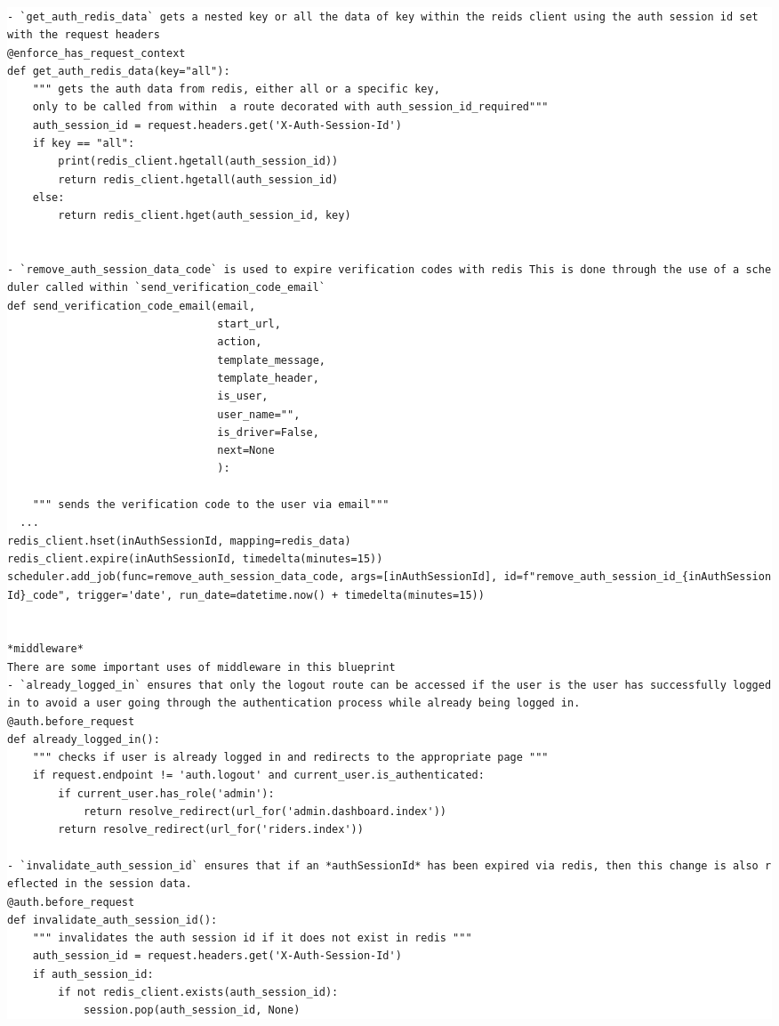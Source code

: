     - `get_auth_redis_data` gets a nested key or all the data of key within the reids client using the auth session id set  with the request headers
    @enforce_has_request_context
    def get_auth_redis_data(key="all"):
        """ gets the auth data from redis, either all or a specific key,
        only to be called from within  a route decorated with auth_session_id_required"""
        auth_session_id = request.headers.get('X-Auth-Session-Id')  
        if key == "all":
            print(redis_client.hgetall(auth_session_id))
            return redis_client.hgetall(auth_session_id)
        else:
            return redis_client.hget(auth_session_id, key)


    - `remove_auth_session_data_code` is used to expire verification codes with redis This is done through the use of a scheduler called within `send_verification_code_email`
    def send_verification_code_email(email,
                                     start_url, 
                                     action,
                                     template_message, 
                                     template_header, 
                                     is_user,
                                     user_name="",
                                     is_driver=False,
                                     next=None
                                     ):
        
        """ sends the verification code to the user via email"""
      ...
    redis_client.hset(inAuthSessionId, mapping=redis_data)
    redis_client.expire(inAuthSessionId, timedelta(minutes=15))
    scheduler.add_job(func=remove_auth_session_data_code, args=[inAuthSessionId], id=f"remove_auth_session_id_{inAuthSessionId}_code", trigger='date', run_date=datetime.now() + timedelta(minutes=15))
    
    
    *middleware*
    There are some important uses of middleware in this blueprint
    - `already_logged_in` ensures that only the logout route can be accessed if the user is the user has successfully logged in to avoid a user going through the authentication process while already being logged in.
    @auth.before_request     
    def already_logged_in():
        """ checks if user is already logged in and redirects to the appropriate page """
        if request.endpoint != 'auth.logout' and current_user.is_authenticated:
            if current_user.has_role('admin'):
                return resolve_redirect(url_for('admin.dashboard.index'))
            return resolve_redirect(url_for('riders.index'))
    
    - `invalidate_auth_session_id` ensures that if an *authSessionId* has been expired via redis, then this change is also reflected in the session data.
    @auth.before_request
    def invalidate_auth_session_id():
        """ invalidates the auth session id if it does not exist in redis """
        auth_session_id = request.headers.get('X-Auth-Session-Id')
        if auth_session_id:
            if not redis_client.exists(auth_session_id):
                session.pop(auth_session_id, None)
